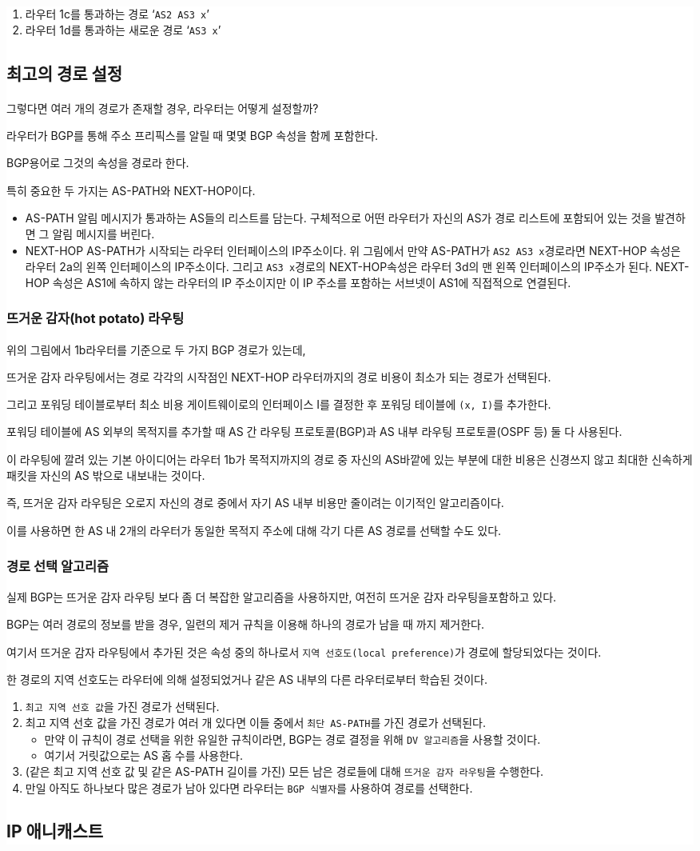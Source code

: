 1. 라우터 1c를 통과하는 경로 ‘`AS2 AS3 x`’
2. 라우터 1d를 통과하는 새로운 경로 ‘`AS3 x`’

## 최고의 경로 설정

그렇다면 여러 개의 경로가 존재할 경우, 라우터는 어떻게 설정할까?

라우터가 BGP를 통해 주소 프리픽스를 알릴 때 몇몇 BGP 속성을 함께 포함한다.

BGP용어로 그것의 속성을 경로라 한다.

특히 중요한 두 가지는 AS-PATH와 NEXT-HOP이다.

- AS-PATH
  알림 메시지가 통과하는 AS들의 리스트를 담는다.
  구체적으로 어떤 라우터가 자신의 AS가 경로 리스트에 포함되어 있는 것을 발견하면 그 알림 메시지를 버린다.
- NEXT-HOP
  AS-PATH가 시작되는 라우터 인터페이스의 IP주소이다.
  위 그림에서 만약 AS-PATH가 `AS2 AS3 x`경로라면 NEXT-HOP 속성은 라우터 2a의 왼쪽 인터페이스의 IP주소이다.
  그리고 `AS3 x`경로의 NEXT-HOP속성은 라우터 3d의 맨 왼쪽 인터페이스의 IP주소가 된다.
  NEXT-HOP 속성은 AS1에 속하지 않는 라우터의 IP 주소이지만 이 IP 주소를 포함하는 서브넷이 AS1에 직접적으로 연결된다.

### 뜨거운 감자(hot potato) 라우팅

위의 그림에서 1b라우터를 기준으로 두 가지 BGP 경로가 있는데,

뜨거운 감자 라우팅에서는 경로 각각의 시작점인 NEXT-HOP 라우터까지의 경로 비용이 최소가 되는 경로가 선택된다.

그리고 포워딩 테이블로부터 최소 비용 게이트웨이로의 인터페이스 I를 결정한 후 포워딩 테이블에 `(x, I)`를 추가한다.

포워딩 테이블에 AS 외부의 목적지를 추가할 때 AS 간 라우팅 프로토콜(BGP)과 AS 내부 라우팅 프로토콜(OSPF 등) 둘 다 사용된다.

이 라우팅에 깔려 있는 기본 아이디어는 라우터 1b가 목적지까지의 경로 중 자신의 AS바깥에 있는 부분에 대한 비용은 신경쓰지 않고 최대한 신속하게 패킷을 자신의 AS 밖으로 내보내는 것이다.

즉, 뜨거운 감자 라우팅은 오로지 자신의 경로 중에서 자기 AS 내부 비용만 줄이려는 이기적인 알고리즘이다.

이를 사용하면 한 AS 내 2개의 라우터가 동일한 목적지 주소에 대해 각기 다른 AS 경로를 선택할 수도 있다.

### 경로 선택 알고리즘

실제 BGP는 뜨거운 감자 라우팅 보다 좀 더 복잡한 알고리즘을 사용하지만, 여전히 뜨거운 감자 라우팅을포함하고 있다.

BGP는 여러 경로의 정보를 받을 경우, 일련의 제거 규칙을 이용해 하나의 경로가 남을 때 까지 제거한다.

여기서 뜨거운 감자 라우팅에서 추가된 것은 속성 중의 하나로서 `지역 선호도(local preference)`가 경로에 할당되었다는 것이다.

한 경로의 지역 선호도는 라우터에 의해 설정되었거나 같은 AS 내부의 다른 라우터로부터 학습된 것이다.

1. `최고 지역 선호 값`을 가진 경로가 선택된다.
2. 최고 지역 선호 값을 가진 경로가 여러 개 있다면 이들 중에서 `최단 AS-PATH`를 가진 경로가 선택된다.
   - 만약 이 규칙이 경로 선택을 위한 유일한 규칙이라면, BGP는 경로 결정을 위해 `DV 알고리즘`을 사용할 것이다.
   - 여기서 거릿값으로는 AS 홉 수를 사용한다.
3. (같은 최고 지역 선호 값 및 같은 AS-PATH 길이를 가진) 모든 남은 경로들에 대해 `뜨거운 감자 라우팅`을 수행한다.
4. 만일 아직도 하나보다 많은 경로가 남아 있다면 라우터는 `BGP 식별자`를 사용하여 경로를 선택한다.

## IP 애니캐스트
